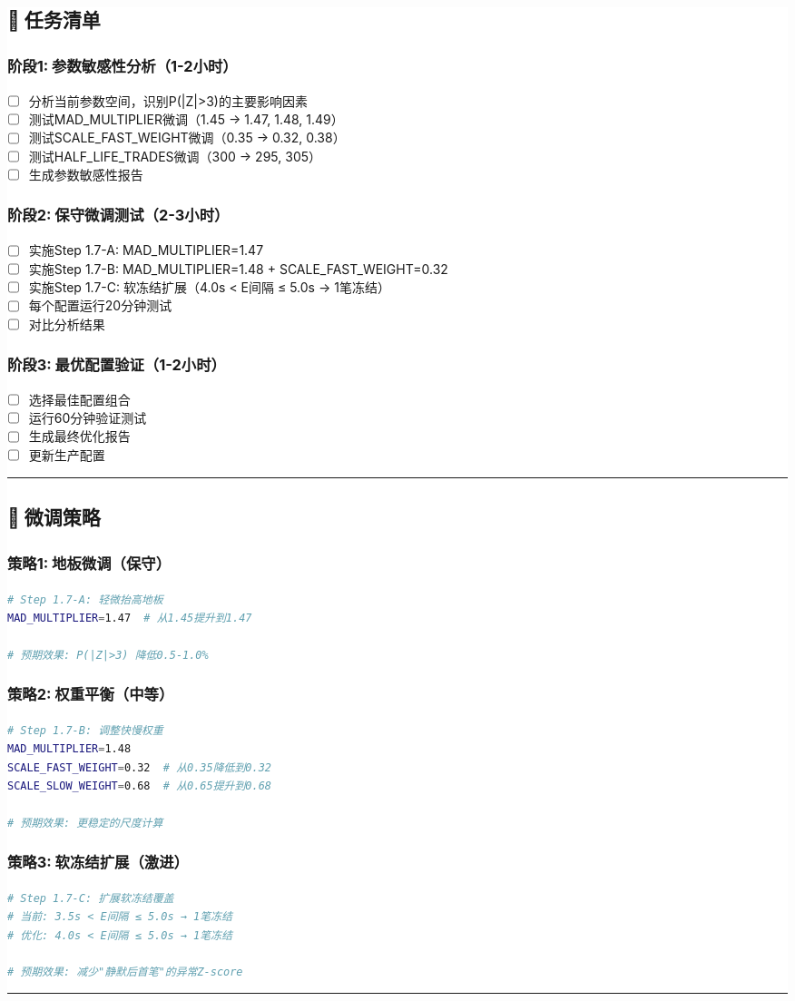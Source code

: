 
## 📝 任务清单

### 阶段1: 参数敏感性分析（1-2小时）
- [ ] 分析当前参数空间，识别P(|Z|>3)的主要影响因素
- [ ] 测试MAD_MULTIPLIER微调（1.45 → 1.47, 1.48, 1.49）
- [ ] 测试SCALE_FAST_WEIGHT微调（0.35 → 0.32, 0.38）
- [ ] 测试HALF_LIFE_TRADES微调（300 → 295, 305）
- [ ] 生成参数敏感性报告

### 阶段2: 保守微调测试（2-3小时）
- [ ] 实施Step 1.7-A: MAD_MULTIPLIER=1.47
- [ ] 实施Step 1.7-B: MAD_MULTIPLIER=1.48 + SCALE_FAST_WEIGHT=0.32
- [ ] 实施Step 1.7-C: 软冻结扩展（4.0s < E间隔 ≤ 5.0s → 1笔冻结）
- [ ] 每个配置运行20分钟测试
- [ ] 对比分析结果

### 阶段3: 最优配置验证（1-2小时）
- [ ] 选择最佳配置组合
- [ ] 运行60分钟验证测试
- [ ] 生成最终优化报告
- [ ] 更新生产配置

---

## 🎯 微调策略

### 策略1: 地板微调（保守）
```bash
# Step 1.7-A: 轻微抬高地板
MAD_MULTIPLIER=1.47  # 从1.45提升到1.47

# 预期效果: P(|Z|>3) 降低0.5-1.0%
```

### 策略2: 权重平衡（中等）
```bash
# Step 1.7-B: 调整快慢权重
MAD_MULTIPLIER=1.48
SCALE_FAST_WEIGHT=0.32  # 从0.35降低到0.32
SCALE_SLOW_WEIGHT=0.68  # 从0.65提升到0.68

# 预期效果: 更稳定的尺度计算
```

### 策略3: 软冻结扩展（激进）
```bash
# Step 1.7-C: 扩展软冻结覆盖
# 当前: 3.5s < E间隔 ≤ 5.0s → 1笔冻结
# 优化: 4.0s < E间隔 ≤ 5.0s → 1笔冻结

# 预期效果: 减少"静默后首笔"的异常Z-score
```

---